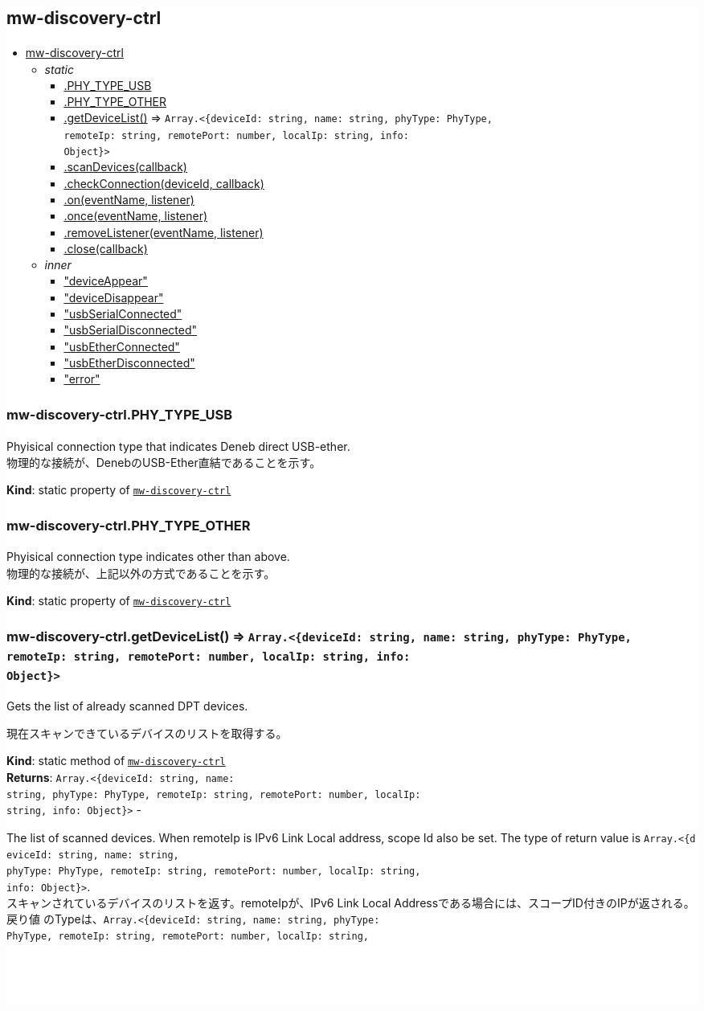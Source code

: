 <a name="module_mw-discovery-ctrl"></a>

## mw-discovery-ctrl

* [mw-discovery-ctrl](#module_mw-discovery-ctrl)
    * _static_
        * [.PHY_TYPE_USB](#module_mw-discovery-ctrl.PHY_TYPE_USB)
        * [.PHY_TYPE_OTHER](#module_mw-discovery-ctrl.PHY_TYPE_OTHER)
        * [.getDeviceList()](#module_mw-discovery-ctrl.getDeviceList) ⇒ <code>Array.&lt;{deviceId: string, name: string, phyType: PhyType, remoteIp: string, remotePort: number, localIp: string, info: Object}&gt;</code>
        * [.scanDevices(callback)](#module_mw-discovery-ctrl.scanDevices)
        * [.checkConnection(deviceId, callback)](#module_mw-discovery-ctrl.checkConnection)
        * [.on(eventName, listener)](#module_mw-discovery-ctrl.on)
        * [.once(eventName, listener)](#module_mw-discovery-ctrl.once)
        * [.removeListener(eventName, listener)](#module_mw-discovery-ctrl.removeListener)
        * [.close(callback)](#module_mw-discovery-ctrl.close)
    * _inner_
        * ["deviceAppear"](#event_deviceAppear)
        * ["deviceDisappear"](#event_deviceDisappear)
        * ["usbSerialConnected"](#event_usbSerialConnected)
        * ["usbSerialDisconnected"](#event_usbSerialDisconnected)
        * ["usbEtherConnected"](#event_usbEtherConnected)
        * ["usbEtherDisconnected"](#event_usbEtherDisconnected)
        * ["error"](#event_error)

<a name="module_mw-discovery-ctrl.PHY_TYPE_USB"></a>

### mw-discovery-ctrl.PHY_TYPE_USB
<p>Phyisical connection type that indicates Deneb direct USB-ether.
<br>
物理的な接続が、DenebのUSB-Ether直結であることを示す。</p>

**Kind**: static property of <code>[mw-discovery-ctrl](#module_mw-discovery-ctrl)</code>  
<a name="module_mw-discovery-ctrl.PHY_TYPE_OTHER"></a>

### mw-discovery-ctrl.PHY_TYPE_OTHER
<p>Phyisical connection type indicates other than above.
<br>
物理的な接続が、上記以外の方式であることを示す。</p>

**Kind**: static property of <code>[mw-discovery-ctrl](#module_mw-discovery-ctrl)</code>  
<a name="module_mw-discovery-ctrl.getDeviceList"></a>

### mw-discovery-ctrl.getDeviceList() ⇒ <code>Array.&lt;{deviceId: string, name: string, phyType: PhyType, remoteIp: string, remotePort: number, localIp: string, info: Object}&gt;</code>
<p>Gets the list of already scanned DPT devices.</p>
<p>現在スキャンできているデバイスのリストを取得する。</p>

**Kind**: static method of <code>[mw-discovery-ctrl](#module_mw-discovery-ctrl)</code>  
**Returns**: <code>Array.&lt;{deviceId: string, name: string, phyType: PhyType, remoteIp: string, remotePort: number, localIp: string, info: Object}&gt;</code> - <p>The list of scanned devices. When remoteIp is IPv6 Link
  Local address, scope Id also be set. The type of return value is
  <code>Array.&lt;{deviceId: string, name: string, phyType: PhyType,
  remoteIp: string, remotePort: number, localIp: string, info:
  Object}&gt;</code>.
  <br>
  スキャンされているデバイスのリストを返す。remoteIpが、IPv6 Link
  Local Addressである場合には、スコープID付きのIPが返される。戻り値
  のTypeは、<code>Array.&lt;{deviceId: string, name: string, phyType:
  PhyType, remoteIp: string, remotePort: number, localIp: string,